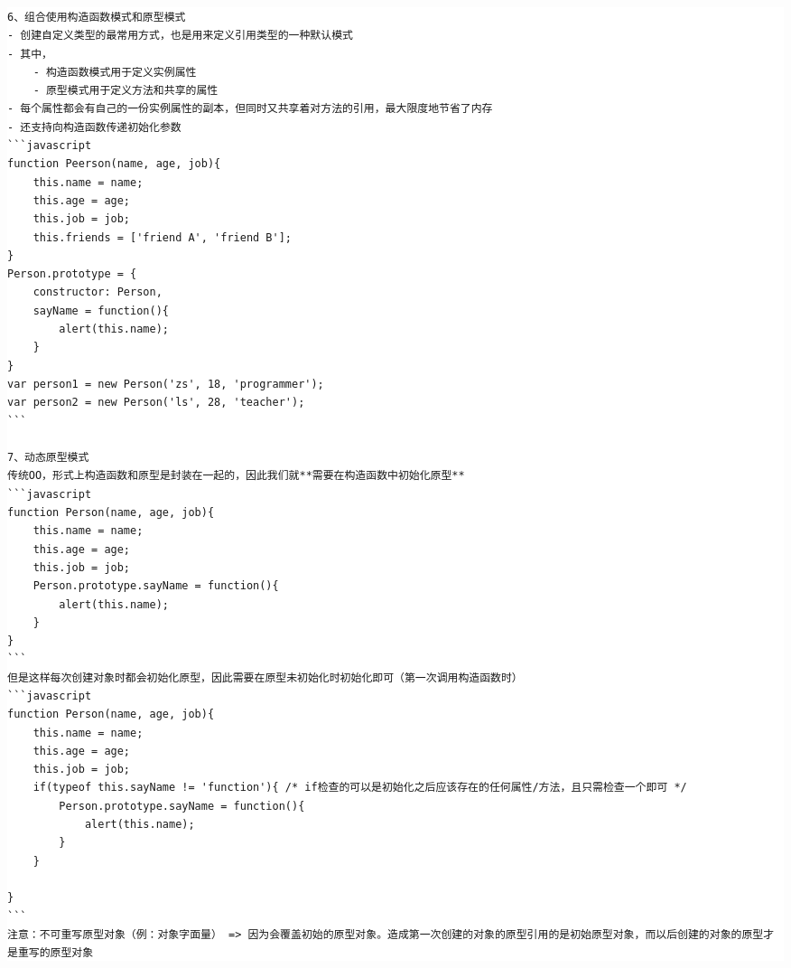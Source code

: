     6、组合使用构造函数模式和原型模式
    - 创建自定义类型的最常用方式，也是用来定义引用类型的一种默认模式
    - 其中，
        - 构造函数模式用于定义实例属性
        - 原型模式用于定义方法和共享的属性
    - 每个属性都会有自己的一份实例属性的副本，但同时又共享着对方法的引用，最大限度地节省了内存
    - 还支持向构造函数传递初始化参数
    ```javascript
    function Peerson(name, age, job){
        this.name = name;
        this.age = age;
        this.job = job;
        this.friends = ['friend A', 'friend B'];
    }
    Person.prototype = {
        constructor: Person,
        sayName = function(){
            alert(this.name);
        }
    }
    var person1 = new Person('zs', 18, 'programmer');
    var person2 = new Person('ls', 28, 'teacher');
    ``` 

    7、动态原型模式
    传统OO，形式上构造函数和原型是封装在一起的，因此我们就**需要在构造函数中初始化原型**
    ```javascript
    function Person(name, age, job){
        this.name = name;
        this.age = age;
        this.job = job;
        Person.prototype.sayName = function(){
            alert(this.name);
        }
    }
    ```
    但是这样每次创建对象时都会初始化原型，因此需要在原型未初始化时初始化即可（第一次调用构造函数时）
    ```javascript
    function Person(name, age, job){
        this.name = name;
        this.age = age;
        this.job = job;
        if(typeof this.sayName != 'function'){ /* if检查的可以是初始化之后应该存在的任何属性/方法，且只需检查一个即可 */
            Person.prototype.sayName = function(){
                alert(this.name);
            }
        }
        
    }
    ```
    注意：不可重写原型对象（例：对象字面量） => 因为会覆盖初始的原型对象。造成第一次创建的对象的原型引用的是初始原型对象，而以后创建的对象的原型才是重写的原型对象
